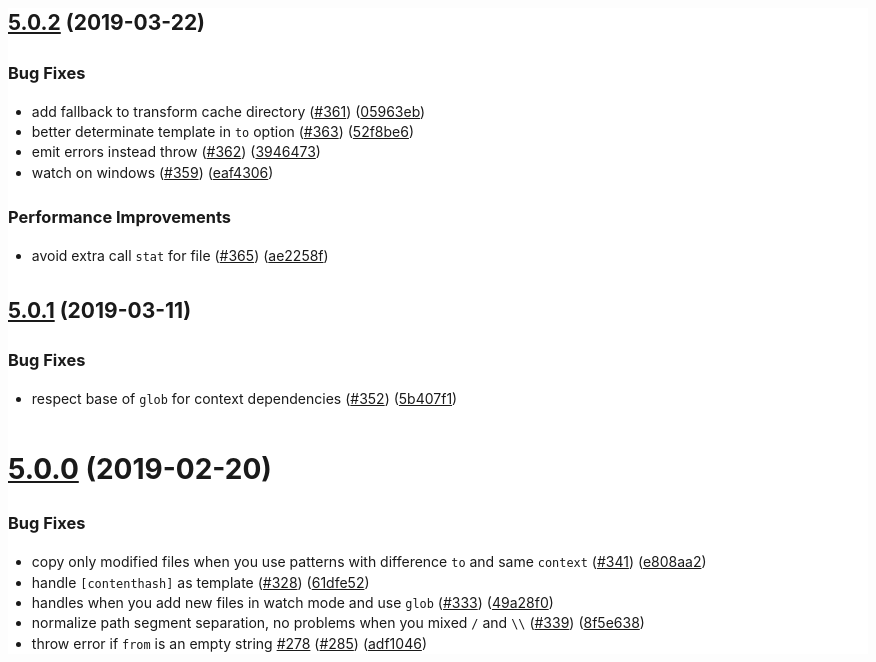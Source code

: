

<a name="5.0.2"></a>
## [5.0.2](https://github.com/webpack-contrib/copy-webpack-plugin/compare/v5.0.1...v5.0.2) (2019-03-22)


### Bug Fixes

* add fallback to transform cache directory ([#361](https://github.com/webpack-contrib/copy-webpack-plugin/issues/361)) ([05963eb](https://github.com/webpack-contrib/copy-webpack-plugin/commit/05963eb))
* better determinate template in `to` option ([#363](https://github.com/webpack-contrib/copy-webpack-plugin/issues/363)) ([52f8be6](https://github.com/webpack-contrib/copy-webpack-plugin/commit/52f8be6))
* emit errors instead throw ([#362](https://github.com/webpack-contrib/copy-webpack-plugin/issues/362)) ([3946473](https://github.com/webpack-contrib/copy-webpack-plugin/commit/3946473))
* watch on windows ([#359](https://github.com/webpack-contrib/copy-webpack-plugin/issues/359)) ([eaf4306](https://github.com/webpack-contrib/copy-webpack-plugin/commit/eaf4306))


### Performance Improvements

* avoid extra call `stat` for file ([#365](https://github.com/webpack-contrib/copy-webpack-plugin/issues/365)) ([ae2258f](https://github.com/webpack-contrib/copy-webpack-plugin/commit/ae2258f))



<a name="5.0.1"></a>
## [5.0.1](https://github.com/webpack-contrib/copy-webpack-plugin/compare/v4.6.0...v5.0.1) (2019-03-11)


### Bug Fixes

* respect base of `glob` for context dependencies ([#352](https://github.com/webpack-contrib/copy-webpack-plugin/issues/352)) ([5b407f1](https://github.com/webpack-contrib/copy-webpack-plugin/commit/5b407f1))


<a name="5.0.0"></a>
# [5.0.0](https://github.com/webpack-contrib/copy-webpack-plugin/compare/v4.6.0...v5.0.0) (2019-02-20)


### Bug Fixes

* copy only modified files when you use patterns with difference `to` and same `context` ([#341](https://github.com/webpack-contrib/copy-webpack-plugin/issues/341)) ([e808aa2](https://github.com/webpack-contrib/copy-webpack-plugin/commit/e808aa2))
* handle `[contenthash]` as template ([#328](https://github.com/webpack-contrib/copy-webpack-plugin/issues/328)) ([61dfe52](https://github.com/webpack-contrib/copy-webpack-plugin/commit/61dfe52))
* handles when you add new files in watch mode and use `glob` ([#333](https://github.com/webpack-contrib/copy-webpack-plugin/issues/333)) ([49a28f0](https://github.com/webpack-contrib/copy-webpack-plugin/commit/49a28f0))
* normalize path segment separation, no problems when you mixed `/` and `\\` ([#339](https://github.com/webpack-contrib/copy-webpack-plugin/issues/339)) ([8f5e638](https://github.com/webpack-contrib/copy-webpack-plugin/commit/8f5e638))
* throw error if `from` is an empty string [#278](https://github.com/webpack-contrib/copy-webpack-plugin/issues/278) ([#285](https://github.com/webpack-contrib/copy-webpack-plugin/issues/285)) ([adf1046](https://github.com/webpack-contrib/copy-webpack-plugin/commit/adf1046))
